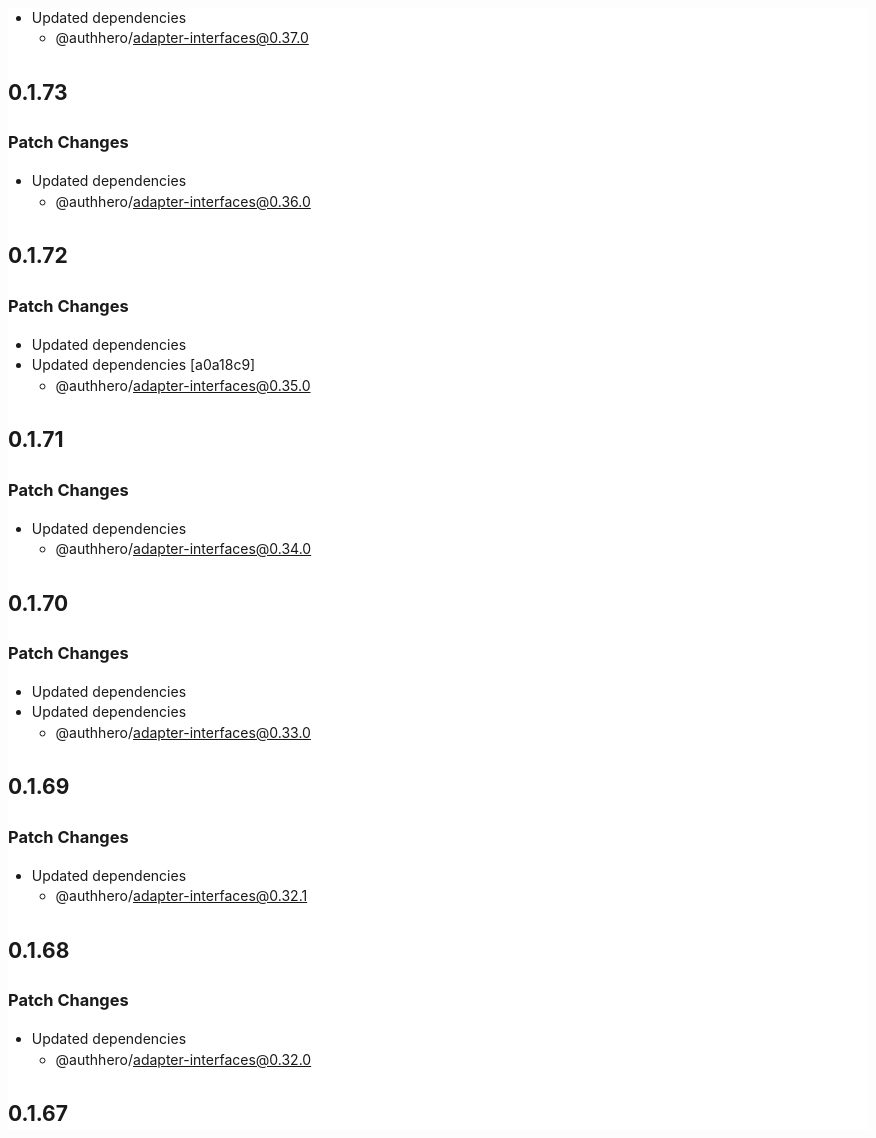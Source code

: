 - Updated dependencies
  - @authhero/adapter-interfaces@0.37.0

## 0.1.73

### Patch Changes

- Updated dependencies
  - @authhero/adapter-interfaces@0.36.0

## 0.1.72

### Patch Changes

- Updated dependencies
- Updated dependencies [a0a18c9]
  - @authhero/adapter-interfaces@0.35.0

## 0.1.71

### Patch Changes

- Updated dependencies
  - @authhero/adapter-interfaces@0.34.0

## 0.1.70

### Patch Changes

- Updated dependencies
- Updated dependencies
  - @authhero/adapter-interfaces@0.33.0

## 0.1.69

### Patch Changes

- Updated dependencies
  - @authhero/adapter-interfaces@0.32.1

## 0.1.68

### Patch Changes

- Updated dependencies
  - @authhero/adapter-interfaces@0.32.0

## 0.1.67
